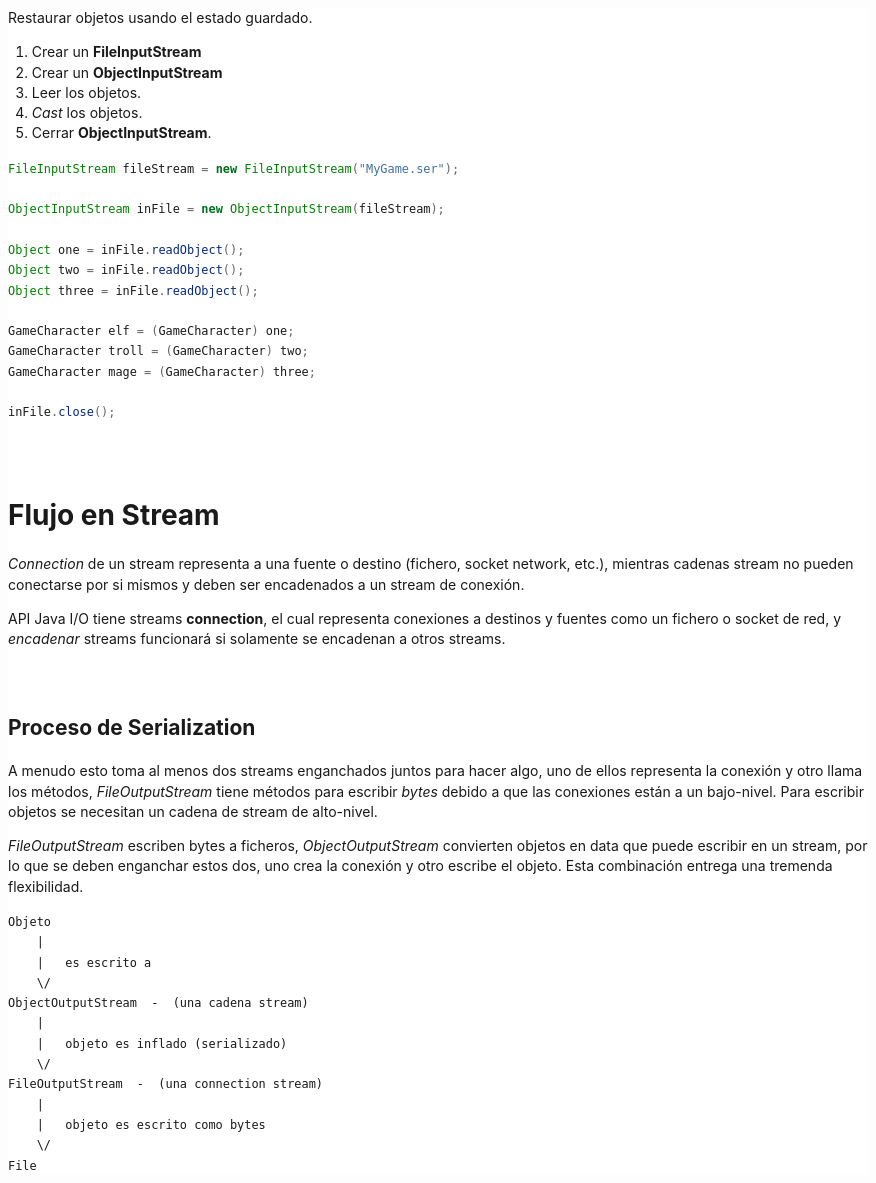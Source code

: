 Restaurar objetos usando el estado guardado.

1. Crear un **FileInputStream**
2. Crear un **ObjectInputStream**
3. Leer los objetos.
4. *Cast* los objetos.
5. Cerrar **ObjectInputStream**.

```java
FileInputStream fileStream = new FileInputStream("MyGame.ser");

ObjectInputStream inFile = new ObjectInputStream(fileStream);

Object one = inFile.readObject();
Object two = inFile.readObject();
Object three = inFile.readObject();

GameCharacter elf = (GameCharacter) one;
GameCharacter troll = (GameCharacter) two;
GameCharacter mage = (GameCharacter) three;

inFile.close();
```


<br>


# Flujo en Stream

*Connection* de un stream representa a una fuente o destino (fichero, socket network, etc.), mientras cadenas stream no pueden conectarse por si mismos y deben ser encadenados a un stream de conexión.

API Java I/O tiene streams **connection**, el cual representa conexiones a destinos y fuentes como un fichero o socket de red, y *encadenar* streams funcionará si solamente se encadenan a otros streams.

<br>

## Proceso de Serialization

A  menudo esto toma al menos dos streams enganchados juntos para hacer algo, uno de ellos representa la conexión y otro llama los métodos, *FileOutputStream* tiene métodos para escribir *bytes* debido a que las conexiones están a un bajo-nivel. Para escribir objetos se necesitan un cadena de stream de alto-nivel.

*FileOutputStream* escriben bytes a ficheros, *ObjectOutputStream* convierten objetos en data que puede escribir en un stream, por lo que se deben enganchar estos dos, uno crea la conexión y otro escribe el objeto. Esta combinación entrega una tremenda flexibilidad.

```
Objeto
    |
    |   es escrito a    
    \/
ObjectOutputStream  -  (una cadena stream)
    |
    |   objeto es inflado (serializado)
    \/
FileOutputStream  -  (una connection stream)
    |
    |   objeto es escrito como bytes
    \/
File
```
